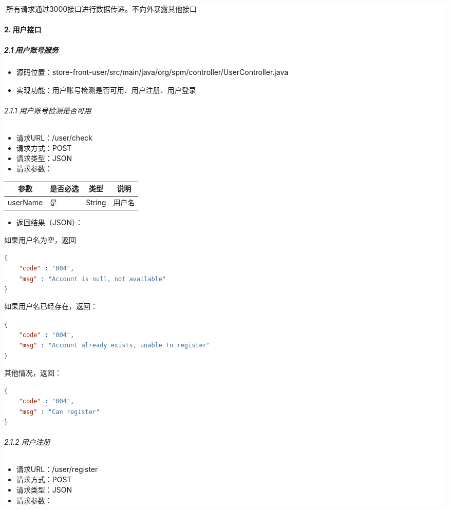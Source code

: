 ​	所有请求通过3000接口进行数据传递。不向外暴露其他接口

#### 2. 用户接口

##### 2.1 用户账号服务

- 源码位置：store-front-user/src/main/java/org/spm/controller/UserController.java

- 实现功能：用户账号检测是否可用、用户注册、用户登录

###### 2.1.1 用户账号检测是否可用

- 请求URL：/user/check
- 请求方式：POST
- 请求类型：JSON
- 请求参数：

| 参数     | 是否必选 | 类型   | 说明   |
| -------- | -------- | ------ | ------ |
| userName | 是       | String | 用户名 |

- 返回结果（JSON）：

如果用户名为空，返回

```json
{
    "code" : "004",
    "msg" : "Account is null, not available"
}
```

如果用户名已经存在，返回：

```json
{
    "code" : "004",
    "msg" : "Account already exists, unable to register"
}
```

其他情况，返回：

```json
{
    "code" : "004",
    "msg" : "Can register"
}
```



###### 2.1.2 用户注册

- 请求URL：/user/register
- 请求方式：POST
- 请求类型：JSON
- 请求参数：
